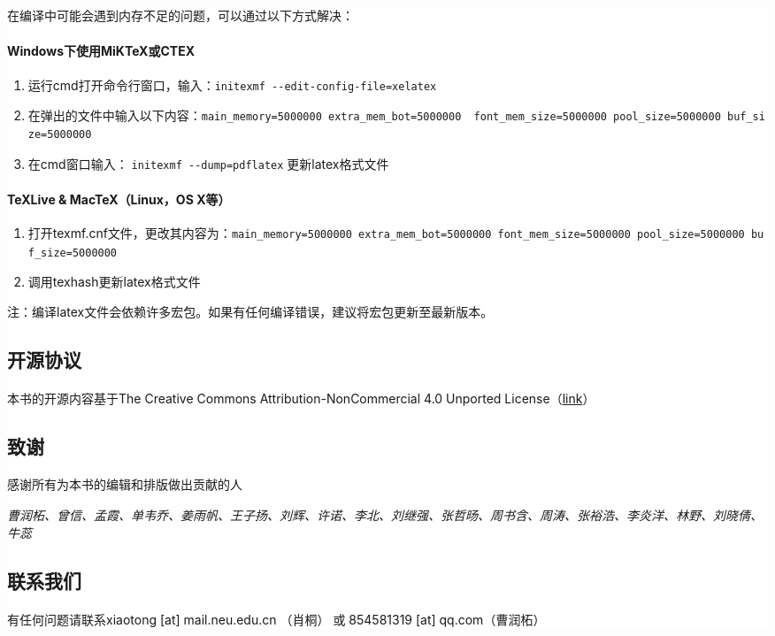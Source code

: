 在编译中可能会遇到内存不足的问题，可以通过以下方式解决：
#### Windows下使用MiKTeX或CTEX
1. 运行cmd打开命令行窗口，输入：`initexmf --edit-config-file=xelatex`

2. 在弹出的文件中输入以下内容：`main_memory=5000000 extra_mem_bot=5000000  font_mem_size=5000000 pool_size=5000000 buf_size=5000000`

3. 在cmd窗口输入： `initexmf --dump=pdflatex` 更新latex格式文件

#### TeXLive & MacTeX（Linux，OS X等）

1. 打开texmf.cnf文件，更改其内容为：`main_memory=5000000 extra_mem_bot=5000000 font_mem_size=5000000 pool_size=5000000 buf_size=5000000`

2. 调用texhash更新latex格式文件

注：编译latex文件会依赖许多宏包。如果有任何编译错误，建议将宏包更新至最新版本。

## 开源协议

本书的开源内容基于The Creative Commons Attribution-NonCommercial 4.0 Unported License（[link](http://creativecommons.org/licenses/by-nc/4.0)）

## 致谢

感谢所有为本书的编辑和排版做出贡献的人

*曹润柘、曾信、孟霞、单韦乔、姜雨帆、王子扬、刘辉、许诺、李北、刘继强、张哲旸、周书含、周涛、张裕浩、李炎洋、林野、刘晓倩、牛蕊*

## 联系我们

有任何问题请联系xiaotong [at] mail.neu.edu.cn （肖桐） 或 854581319 [at] qq.com（曹润柘）
